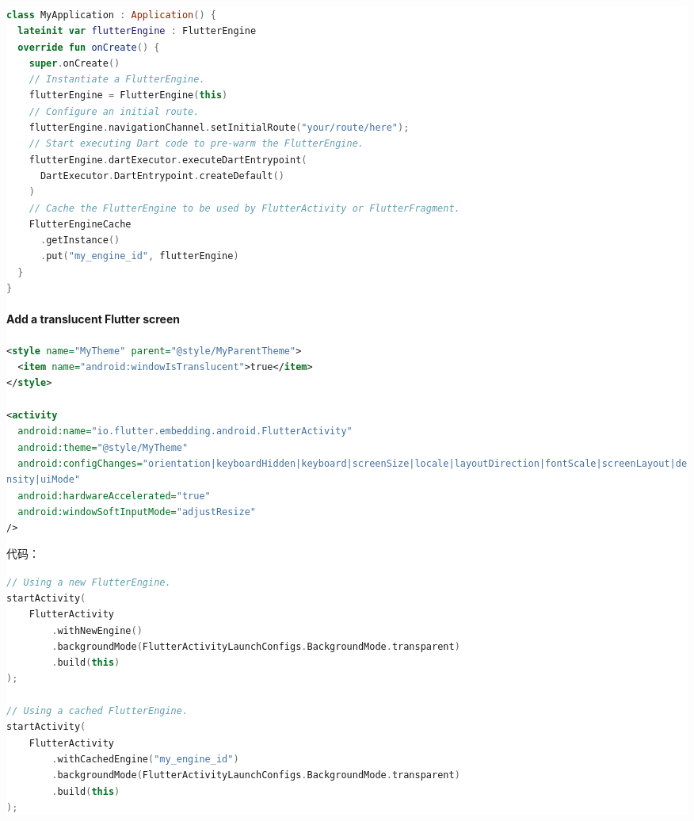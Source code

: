 ```kotlin
class MyApplication : Application() {
  lateinit var flutterEngine : FlutterEngine
  override fun onCreate() {
    super.onCreate()
    // Instantiate a FlutterEngine.
    flutterEngine = FlutterEngine(this)
    // Configure an initial route.
    flutterEngine.navigationChannel.setInitialRoute("your/route/here");
    // Start executing Dart code to pre-warm the FlutterEngine.
    flutterEngine.dartExecutor.executeDartEntrypoint(
      DartExecutor.DartEntrypoint.createDefault()
    )
    // Cache the FlutterEngine to be used by FlutterActivity or FlutterFragment.
    FlutterEngineCache
      .getInstance()
      .put("my_engine_id", flutterEngine)
  }
}
```

#### Add a translucent Flutter screen

```xml
<style name="MyTheme" parent="@style/MyParentTheme">
  <item name="android:windowIsTranslucent">true</item>
</style>

<activity
  android:name="io.flutter.embedding.android.FlutterActivity"
  android:theme="@style/MyTheme"
  android:configChanges="orientation|keyboardHidden|keyboard|screenSize|locale|layoutDirection|fontScale|screenLayout|density|uiMode"
  android:hardwareAccelerated="true"
  android:windowSoftInputMode="adjustResize"
/>
```

代码：

```kotlin
// Using a new FlutterEngine.
startActivity(
    FlutterActivity
        .withNewEngine()
        .backgroundMode(FlutterActivityLaunchConfigs.BackgroundMode.transparent)
        .build(this)
);

// Using a cached FlutterEngine.
startActivity(
    FlutterActivity
        .withCachedEngine("my_engine_id")
        .backgroundMode(FlutterActivityLaunchConfigs.BackgroundMode.transparent)
        .build(this)
);
```
